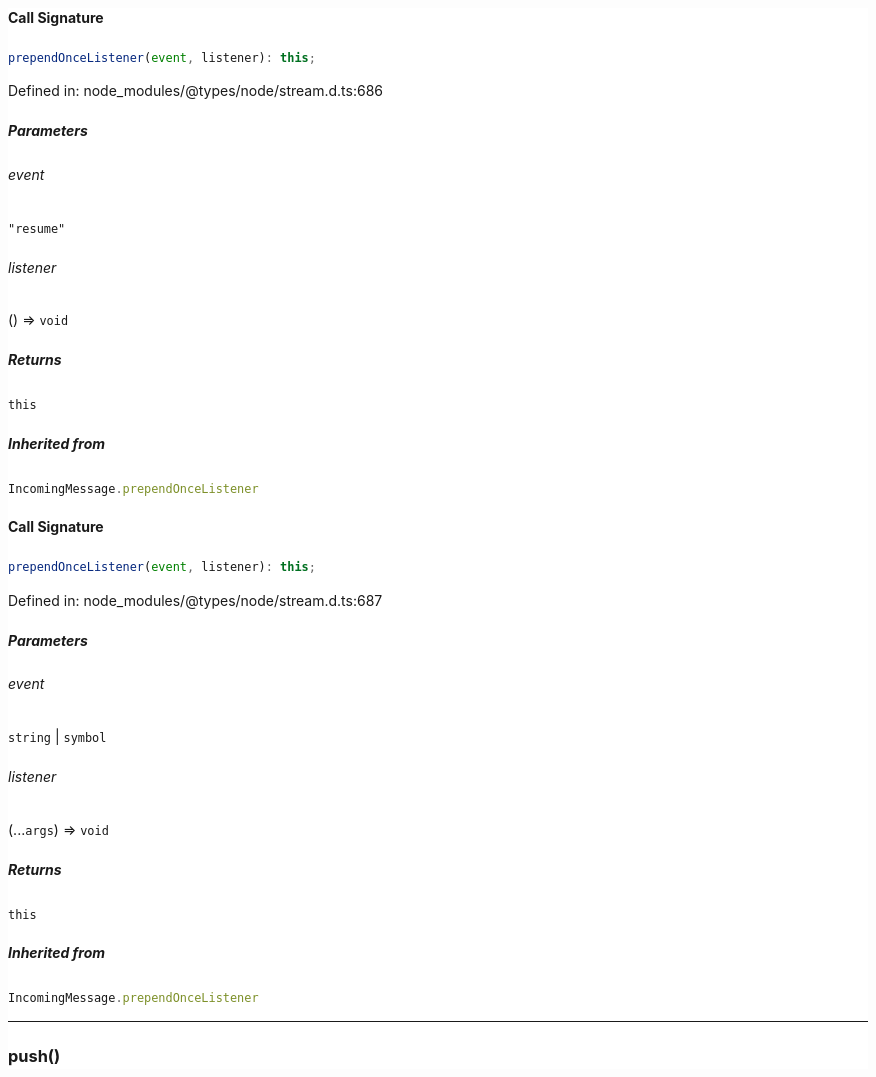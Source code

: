 #### Call Signature

```ts
prependOnceListener(event, listener): this;
```

Defined in: node\_modules/@types/node/stream.d.ts:686

##### Parameters

###### event

`"resume"`

###### listener

() => `void`

##### Returns

`this`

##### Inherited from

```ts
IncomingMessage.prependOnceListener
```

#### Call Signature

```ts
prependOnceListener(event, listener): this;
```

Defined in: node\_modules/@types/node/stream.d.ts:687

##### Parameters

###### event

`string` | `symbol`

###### listener

(...`args`) => `void`

##### Returns

`this`

##### Inherited from

```ts
IncomingMessage.prependOnceListener
```

***

### push()
